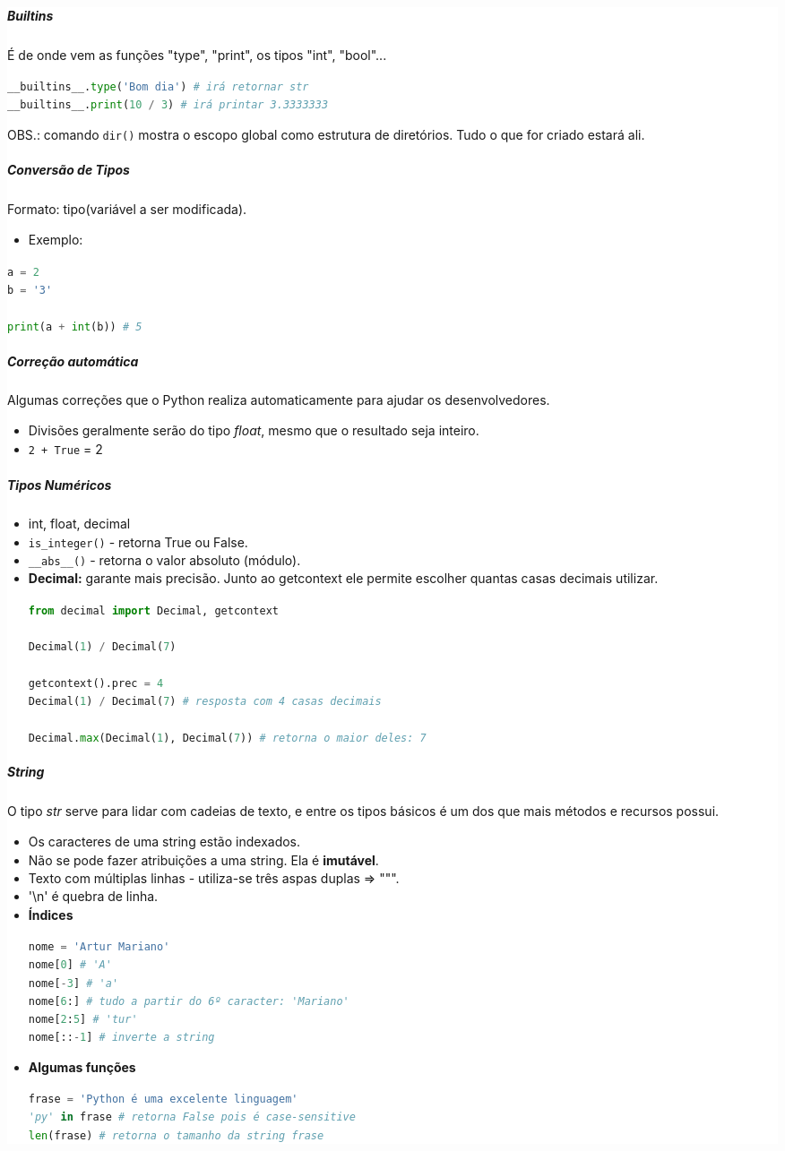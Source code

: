 ##### Builtins
É de onde vem as funções "type", "print", os tipos "int", "bool"...
```python
__builtins__.type('Bom dia') # irá retornar str
__builtins__.print(10 / 3) # irá printar 3.3333333
```

OBS.: comando `dir()` mostra o escopo global como estrutura de diretórios. Tudo o que for criado estará ali.

##### Conversão de Tipos
Formato: tipo(variável a ser modificada).
- Exemplo:
```python
a = 2
b = '3'

print(a + int(b)) # 5
```

##### Correção automática
Algumas correções que o Python realiza automaticamente para ajudar os desenvolvedores.
- Divisões geralmente serão do tipo *float*, mesmo que o resultado seja inteiro.
- `2 + True` = 2

##### Tipos Numéricos
- int, float, decimal
- `is_integer()` - retorna True ou False.
- `__abs__()` - retorna o valor absoluto (módulo).
- **Decimal:** garante mais precisão. Junto ao getcontext ele permite escolher quantas casas decimais utilizar.
    ```python
    from decimal import Decimal, getcontext

    Decimal(1) / Decimal(7)

    getcontext().prec = 4
    Decimal(1) / Decimal(7) # resposta com 4 casas decimais

    Decimal.max(Decimal(1), Decimal(7)) # retorna o maior deles: 7
    ```

##### String
O tipo *str* serve para lidar com cadeias de texto, e entre os tipos básicos é um dos que mais métodos e recursos possui.
- Os caracteres de uma string estão indexados.
- Não se pode fazer atribuições a uma string. Ela é **imutável**.
- Texto com múltiplas linhas - utiliza-se três aspas duplas => """.
- '\n' é quebra de linha.
- **Índices**
    ```python
    nome = 'Artur Mariano'
    nome[0] # 'A'
    nome[-3] # 'a'
    nome[6:] # tudo a partir do 6º caracter: 'Mariano'
    nome[2:5] # 'tur'
    nome[::-1] # inverte a string
    ```
- **Algumas funções**
    ```python
    frase = 'Python é uma excelente linguagem'
    'py' in frase # retorna False pois é case-sensitive
    len(frase) # retorna o tamanho da string frase
    